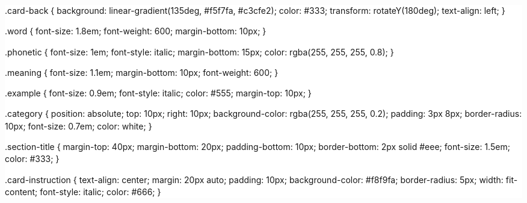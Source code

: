   .card-back {
    background: linear-gradient(135deg, #f5f7fa, #c3cfe2);
    color: #333;
    transform: rotateY(180deg);
    text-align: left;
  }
  
  .word {
    font-size: 1.8em;
    font-weight: 600;
    margin-bottom: 10px;
  }
  
  .phonetic {
    font-size: 1em;
    font-style: italic;
    margin-bottom: 15px;
    color: rgba(255, 255, 255, 0.8);
  }
  
  .meaning {
    font-size: 1.1em;
    margin-bottom: 10px;
    font-weight: 600;
  }
  
  .example {
    font-size: 0.9em;
    font-style: italic;
    color: #555;
    margin-top: 10px;
  }
  
  .category {
    position: absolute;
    top: 10px;
    right: 10px;
    background-color: rgba(255, 255, 255, 0.2);
    padding: 3px 8px;
    border-radius: 10px;
    font-size: 0.7em;
    color: white;
  }
  
  .section-title {
    margin-top: 40px;
    margin-bottom: 20px;
    padding-bottom: 10px;
    border-bottom: 2px solid #eee;
    font-size: 1.5em;
    color: #333;
  }
  
  .card-instruction {
    text-align: center;
    margin: 20px auto;
    padding: 10px;
    background-color: #f8f9fa;
    border-radius: 5px;
    width: fit-content;
    font-style: italic;
    color: #666;
  }
</style>
